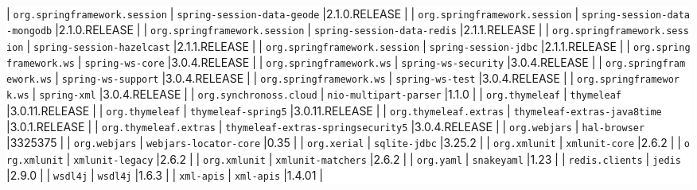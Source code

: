 | `org.springframework.session`  | `spring-session-data-geode`  |2.1.0.RELEASE |
| `org.springframework.session`  | `spring-session-data-mongodb`  |2.1.0.RELEASE |
| `org.springframework.session`  | `spring-session-data-redis`  |2.1.1.RELEASE |
| `org.springframework.session`  | `spring-session-hazelcast`  |2.1.1.RELEASE |
| `org.springframework.session`  | `spring-session-jdbc`  |2.1.1.RELEASE |
| `org.springframework.ws`  | `spring-ws-core`  |3.0.4.RELEASE |
| `org.springframework.ws`  | `spring-ws-security`  |3.0.4.RELEASE |
| `org.springframework.ws`  | `spring-ws-support`  |3.0.4.RELEASE |
| `org.springframework.ws`  | `spring-ws-test`  |3.0.4.RELEASE |
| `org.springframework.ws`  | `spring-xml`  |3.0.4.RELEASE |
| `org.synchronoss.cloud`  | `nio-multipart-parser`  |1.1.0 |
| `org.thymeleaf`  | `thymeleaf`  |3.0.11.RELEASE |
| `org.thymeleaf`  | `thymeleaf-spring5`  |3.0.11.RELEASE |
| `org.thymeleaf.extras`  | `thymeleaf-extras-java8time`  |3.0.1.RELEASE |
| `org.thymeleaf.extras`  | `thymeleaf-extras-springsecurity5`  |3.0.4.RELEASE |
| `org.webjars`  | `hal-browser`  |3325375 |
| `org.webjars`  | `webjars-locator-core`  |0.35 |
| `org.xerial`  | `sqlite-jdbc`  |3.25.2 |
| `org.xmlunit`  | `xmlunit-core`  |2.6.2 |
| `org.xmlunit`  | `xmlunit-legacy`  |2.6.2 |
| `org.xmlunit`  | `xmlunit-matchers`  |2.6.2 |
| `org.yaml`  | `snakeyaml`  |1.23 |
| `redis.clients`  | `jedis`  |2.9.0 |
| `wsdl4j`  | `wsdl4j`  |1.6.3 |
| `xml-apis`  | `xml-apis`  |1.4.01 |

